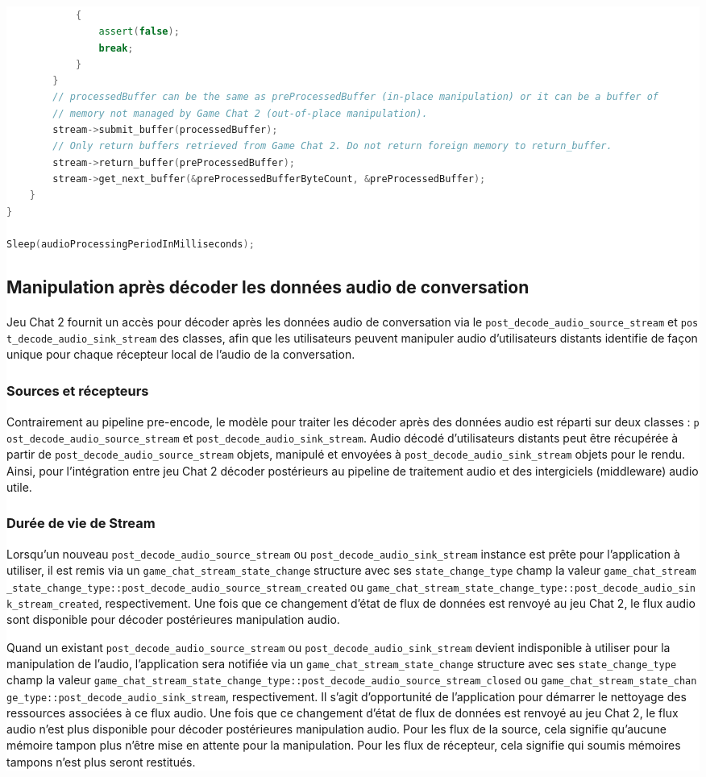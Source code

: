 ```cpp
            {
                assert(false);
                break;
            }
        }
        // processedBuffer can be the same as preProcessedBuffer (in-place manipulation) or it can be a buffer of
        // memory not managed by Game Chat 2 (out-of-place manipulation).
        stream->submit_buffer(processedBuffer);
        // Only return buffers retrieved from Game Chat 2. Do not return foreign memory to return_buffer.
        stream->return_buffer(preProcessedBuffer);
        stream->get_next_buffer(&preProcessedBufferByteCount, &preProcessedBuffer);
    }
}

Sleep(audioProcessingPeriodInMilliseconds);
```

## <a name="manipulating-post-decode-chat-audio-data"></a>Manipulation après décoder les données audio de conversation

Jeu Chat 2 fournit un accès pour décoder après les données audio de conversation via le `post_decode_audio_source_stream` et `post_decode_audio_sink_stream` des classes, afin que les utilisateurs peuvent manipuler audio d’utilisateurs distants identifie de façon unique pour chaque récepteur local de l’audio de la conversation.

### <a name="sources-and-sinks"></a>Sources et récepteurs
Contrairement au pipeline pre-encode, le modèle pour traiter les décoder après des données audio est réparti sur deux classes : `post_decode_audio_source_stream` et `post_decode_audio_sink_stream`. Audio décodé d’utilisateurs distants peut être récupérée à partir de `post_decode_audio_source_stream` objets, manipulé et envoyées à `post_decode_audio_sink_stream` objets pour le rendu. Ainsi, pour l’intégration entre jeu Chat 2 décoder postérieurs au pipeline de traitement audio et des intergiciels (middleware) audio utile.

### <a name="stream-lifetime"></a>Durée de vie de Stream
Lorsqu’un nouveau `post_decode_audio_source_stream` ou `post_decode_audio_sink_stream` instance est prête pour l’application à utiliser, il est remis via un `game_chat_stream_state_change` structure avec ses `state_change_type` champ la valeur `game_chat_stream_state_change_type::post_decode_audio_source_stream_created` ou `game_chat_stream_state_change_type::post_decode_audio_sink_stream_created`, respectivement. Une fois que ce changement d’état de flux de données est renvoyé au jeu Chat 2, le flux audio sont disponible pour décoder postérieures manipulation audio.

Quand un existant `post_decode_audio_source_stream` ou `post_decode_audio_sink_stream` devient indisponible à utiliser pour la manipulation de l’audio, l’application sera notifiée via un `game_chat_stream_state_change` structure avec ses `state_change_type` champ la valeur `game_chat_stream_state_change_type::post_decode_audio_source_stream_closed` ou `game_chat_stream_state_change_type::post_decode_audio_sink_stream`, respectivement. Il s’agit d’opportunité de l’application pour démarrer le nettoyage des ressources associées à ce flux audio. Une fois que ce changement d’état de flux de données est renvoyé au jeu Chat 2, le flux audio n’est plus disponible pour décoder postérieures manipulation audio. Pour les flux de la source, cela signifie qu’aucune mémoire tampon plus n’être mise en attente pour la manipulation. Pour les flux de récepteur, cela signifie qui soumis mémoires tampons n’est plus seront restitués.
